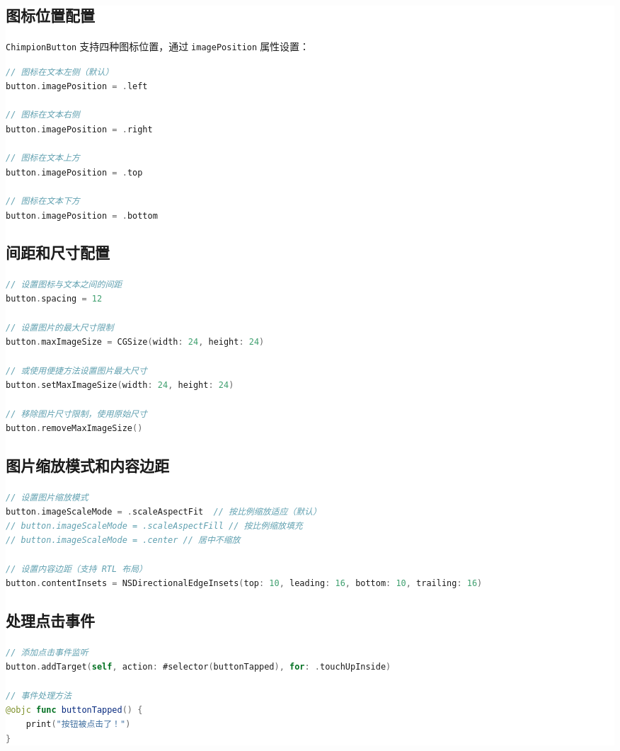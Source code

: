 ## 图标位置配置

`ChimpionButton` 支持四种图标位置，通过 `imagePosition` 属性设置：

```swift
// 图标在文本左侧（默认）
button.imagePosition = .left

// 图标在文本右侧
button.imagePosition = .right

// 图标在文本上方
button.imagePosition = .top

// 图标在文本下方
button.imagePosition = .bottom
```

## 间距和尺寸配置

```swift
// 设置图标与文本之间的间距
button.spacing = 12

// 设置图片的最大尺寸限制
button.maxImageSize = CGSize(width: 24, height: 24)

// 或使用便捷方法设置图片最大尺寸
button.setMaxImageSize(width: 24, height: 24)

// 移除图片尺寸限制，使用原始尺寸
button.removeMaxImageSize()
```

## 图片缩放模式和内容边距

```swift
// 设置图片缩放模式
button.imageScaleMode = .scaleAspectFit  // 按比例缩放适应（默认）
// button.imageScaleMode = .scaleAspectFill // 按比例缩放填充
// button.imageScaleMode = .center // 居中不缩放

// 设置内容边距（支持 RTL 布局）
button.contentInsets = NSDirectionalEdgeInsets(top: 10, leading: 16, bottom: 10, trailing: 16)
```

## 处理点击事件

```swift
// 添加点击事件监听
button.addTarget(self, action: #selector(buttonTapped), for: .touchUpInside)

// 事件处理方法
@objc func buttonTapped() {
    print("按钮被点击了！")
}
```
